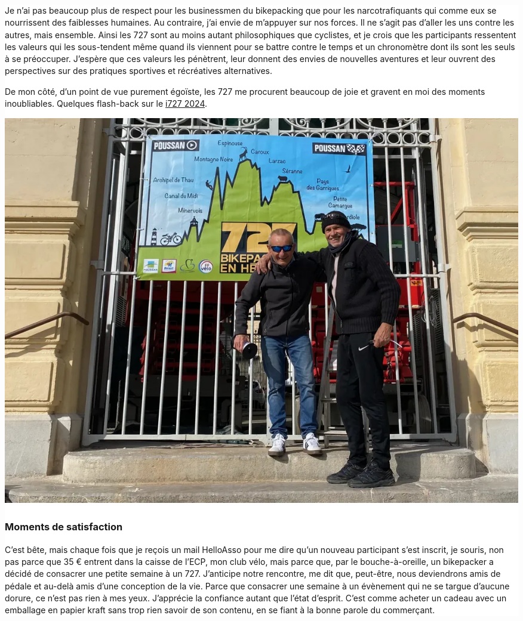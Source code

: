 Je n’ai pas beaucoup plus de respect pour les businessmen du bikepacking que pour les narcotrafiquants qui comme eux se nourrissent des faiblesses humaines. Au contraire, j’ai envie de m’appuyer sur nos forces. Il ne s’agit pas d’aller les uns contre les autres, mais ensemble. Ainsi les 727 sont au moins autant philosophiques que cyclistes, et je crois que les participants ressentent les valeurs qui les sous-tendent même quand ils viennent pour se battre contre le temps et un chronomètre dont ils sont les seuls à se préoccuper. J’espère que ces valeurs les pénètrent, leur donnent des envies de nouvelles aventures et leur ouvrent des perspectives sur des pratiques sportives et récréatives alternatives.

De mon côté, d’un point de vue purement égoïste, les 727 me procurent beaucoup de joie et gravent en moi des moments inoubliables. Quelques flash-back sur le [i727 2024](https://727.tcrouzet.com/i727/).

![Domi et Tutu sans qui rien ne serait possible](_i/2024-05-07-175804.webp)

### Moments de satisfaction

C’est bête, mais chaque fois que je reçois un mail HelloAsso pour me dire qu’un nouveau participant s’est inscrit, je souris, non pas parce que 35 € entrent dans la caisse de l’ECP, mon club vélo, mais parce que, par le bouche-à-oreille, un bikepacker a décidé de consacrer une petite semaine à un 727. J’anticipe notre rencontre, me dit que, peut-être, nous deviendrons amis de pédale et au-delà amis d’une conception de la vie. Parce que consacrer une semaine à un évènement qui ne se targue d’aucune dorure, ce n’est pas rien à mes yeux. J’apprécie la confiance autant que l’état d’esprit. C’est comme acheter un cadeau avec un emballage en papier kraft sans trop rien savoir de son contenu, en se fiant à la bonne parole du commerçant.
